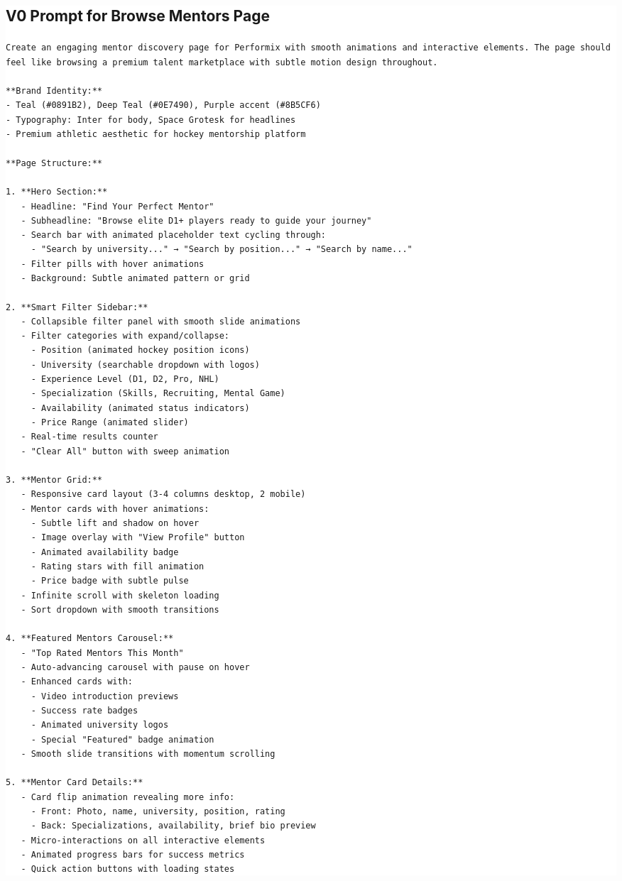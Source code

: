 
## V0 Prompt for Browse Mentors Page

```
Create an engaging mentor discovery page for Performix with smooth animations and interactive elements. The page should feel like browsing a premium talent marketplace with subtle motion design throughout.

**Brand Identity:**
- Teal (#0891B2), Deep Teal (#0E7490), Purple accent (#8B5CF6)
- Typography: Inter for body, Space Grotesk for headlines
- Premium athletic aesthetic for hockey mentorship platform

**Page Structure:**

1. **Hero Section:**
   - Headline: "Find Your Perfect Mentor"
   - Subheadline: "Browse elite D1+ players ready to guide your journey"
   - Search bar with animated placeholder text cycling through:
     - "Search by university..." → "Search by position..." → "Search by name..."
   - Filter pills with hover animations
   - Background: Subtle animated pattern or grid

2. **Smart Filter Sidebar:**
   - Collapsible filter panel with smooth slide animations
   - Filter categories with expand/collapse:
     - Position (animated hockey position icons)
     - University (searchable dropdown with logos)
     - Experience Level (D1, D2, Pro, NHL)
     - Specialization (Skills, Recruiting, Mental Game)
     - Availability (animated status indicators)
     - Price Range (animated slider)
   - Real-time results counter
   - "Clear All" button with sweep animation

3. **Mentor Grid:**
   - Responsive card layout (3-4 columns desktop, 2 mobile)
   - Mentor cards with hover animations:
     - Subtle lift and shadow on hover
     - Image overlay with "View Profile" button
     - Animated availability badge
     - Rating stars with fill animation
     - Price badge with subtle pulse
   - Infinite scroll with skeleton loading
   - Sort dropdown with smooth transitions

4. **Featured Mentors Carousel:**
   - "Top Rated Mentors This Month"
   - Auto-advancing carousel with pause on hover
   - Enhanced cards with:
     - Video introduction previews
     - Success rate badges
     - Animated university logos
     - Special "Featured" badge animation
   - Smooth slide transitions with momentum scrolling

5. **Mentor Card Details:**
   - Card flip animation revealing more info:
     - Front: Photo, name, university, position, rating
     - Back: Specializations, availability, brief bio preview
   - Micro-interactions on all interactive elements
   - Animated progress bars for success metrics
   - Quick action buttons with loading states

```